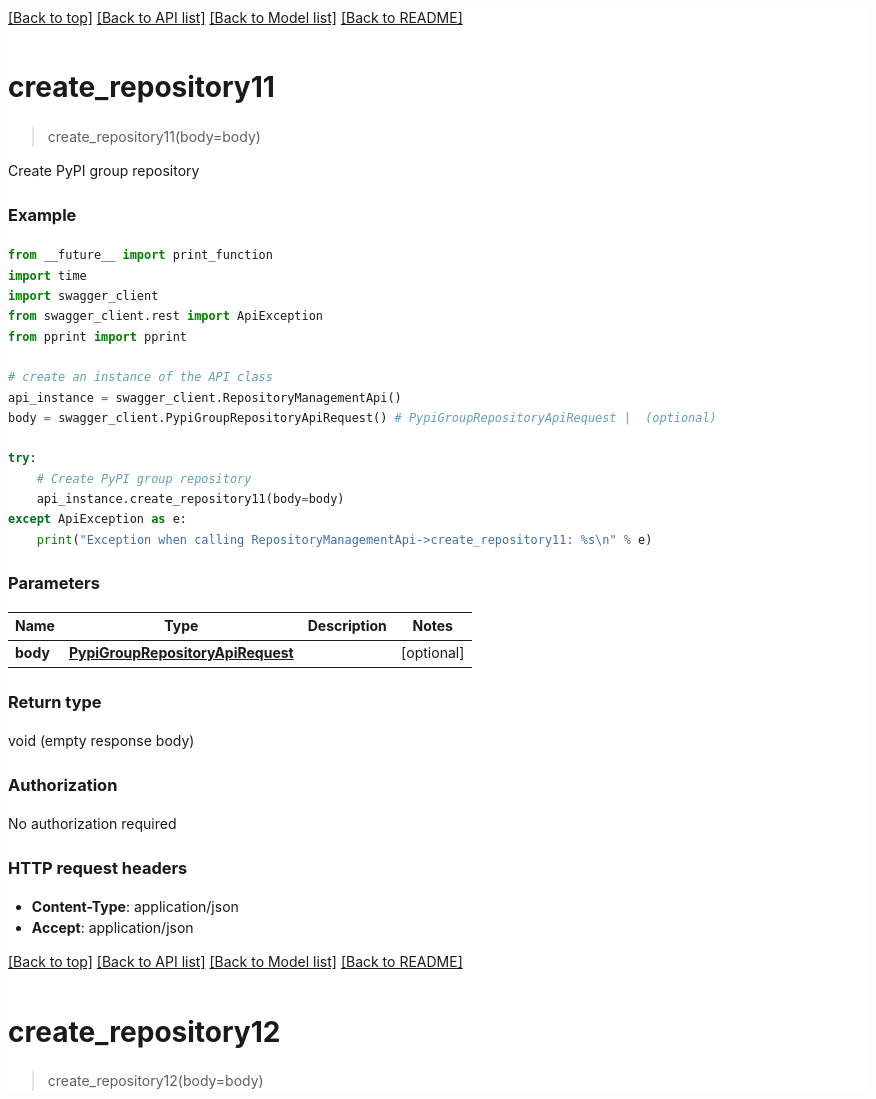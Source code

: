 [[Back to top]](#) [[Back to API list]](../README.md#documentation-for-api-endpoints) [[Back to Model list]](../README.md#documentation-for-models) [[Back to README]](../README.md)

# **create_repository11**
> create_repository11(body=body)

Create PyPI group repository



### Example
```python
from __future__ import print_function
import time
import swagger_client
from swagger_client.rest import ApiException
from pprint import pprint

# create an instance of the API class
api_instance = swagger_client.RepositoryManagementApi()
body = swagger_client.PypiGroupRepositoryApiRequest() # PypiGroupRepositoryApiRequest |  (optional)

try:
    # Create PyPI group repository
    api_instance.create_repository11(body=body)
except ApiException as e:
    print("Exception when calling RepositoryManagementApi->create_repository11: %s\n" % e)
```

### Parameters

Name | Type | Description  | Notes
------------- | ------------- | ------------- | -------------
 **body** | [**PypiGroupRepositoryApiRequest**](PypiGroupRepositoryApiRequest.md)|  | [optional] 

### Return type

void (empty response body)

### Authorization

No authorization required

### HTTP request headers

 - **Content-Type**: application/json
 - **Accept**: application/json

[[Back to top]](#) [[Back to API list]](../README.md#documentation-for-api-endpoints) [[Back to Model list]](../README.md#documentation-for-models) [[Back to README]](../README.md)

# **create_repository12**
> create_repository12(body=body)
